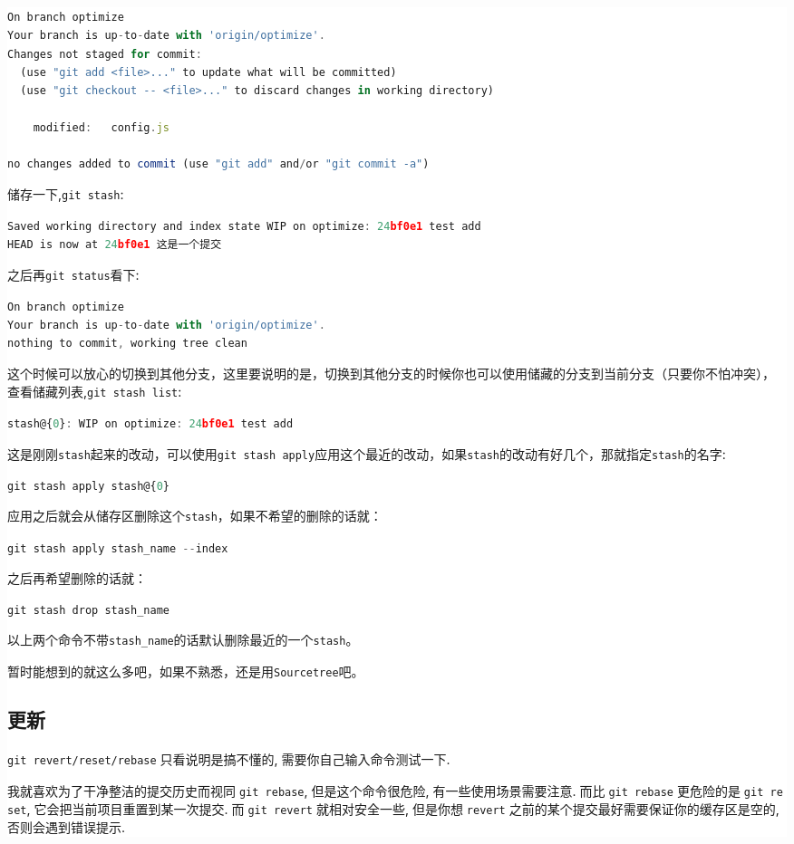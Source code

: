 ```js
On branch optimize
Your branch is up-to-date with 'origin/optimize'.
Changes not staged for commit:
  (use "git add <file>..." to update what will be committed)
  (use "git checkout -- <file>..." to discard changes in working directory)

	modified:   config.js

no changes added to commit (use "git add" and/or "git commit -a")
```

储存一下,`git stash`:

```js
Saved working directory and index state WIP on optimize: 24bf0e1 test add
HEAD is now at 24bf0e1 这是一个提交
```

之后再`git status`看下:

```js
On branch optimize
Your branch is up-to-date with 'origin/optimize'.
nothing to commit, working tree clean 
```

这个时候可以放心的切换到其他分支，这里要说明的是，切换到其他分支的时候你也可以使用储藏的分支到当前分支（只要你不怕冲突），查看储藏列表,`git stash list`:

```js
stash@{0}: WIP on optimize: 24bf0e1 test add
```

这是刚刚`stash`起来的改动，可以使用`git stash apply`应用这个最近的改动，如果`stash`的改动有好几个，那就指定`stash`的名字:

```js
git stash apply stash@{0}
```

应用之后就会从储存区删除这个`stash`，如果不希望的删除的话就：

```js
git stash apply stash_name --index
```

之后再希望删除的话就：

```js
git stash drop stash_name
```

以上两个命令不带`stash_name`的话默认删除最近的一个`stash`。

暂时能想到的就这么多吧，如果不熟悉，还是用`Sourcetree`吧。

## 更新

`git revert/reset/rebase` 只看说明是搞不懂的, 需要你自己输入命令测试一下. 

我就喜欢为了干净整洁的提交历史而视同 `git rebase`, 但是这个命令很危险, 有一些使用场景需要注意. 而比 `git rebase` 更危险的是 `git reset`, 它会把当前项目重置到某一次提交. 而 `git revert` 就相对安全一些, 但是你想 `revert` 之前的某个提交最好需要保证你的缓存区是空的, 否则会遇到错误提示. 
